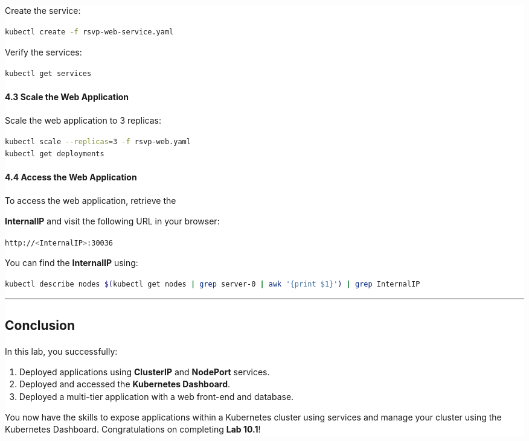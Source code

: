 Create the service:

```bash
kubectl create -f rsvp-web-service.yaml
```

Verify the services:

```bash
kubectl get services
```

#### 4.3 Scale the Web Application

Scale the web application to 3 replicas:

```bash
kubectl scale --replicas=3 -f rsvp-web.yaml
kubectl get deployments
```

#### 4.4 Access the Web Application

To access the web application, retrieve the

 **InternalIP** and visit the following URL in your browser:

```bash
http://<InternalIP>:30036
```

You can find the **InternalIP** using:

```bash
kubectl describe nodes $(kubectl get nodes | grep server-0 | awk '{print $1}') | grep InternalIP
```

---

## Conclusion

In this lab, you successfully:
1. Deployed applications using **ClusterIP** and **NodePort** services.
2. Deployed and accessed the **Kubernetes Dashboard**.
3. Deployed a multi-tier application with a web front-end and database.

You now have the skills to expose applications within a Kubernetes cluster using services and manage your cluster using the Kubernetes Dashboard. Congratulations on completing **Lab 10.1**!